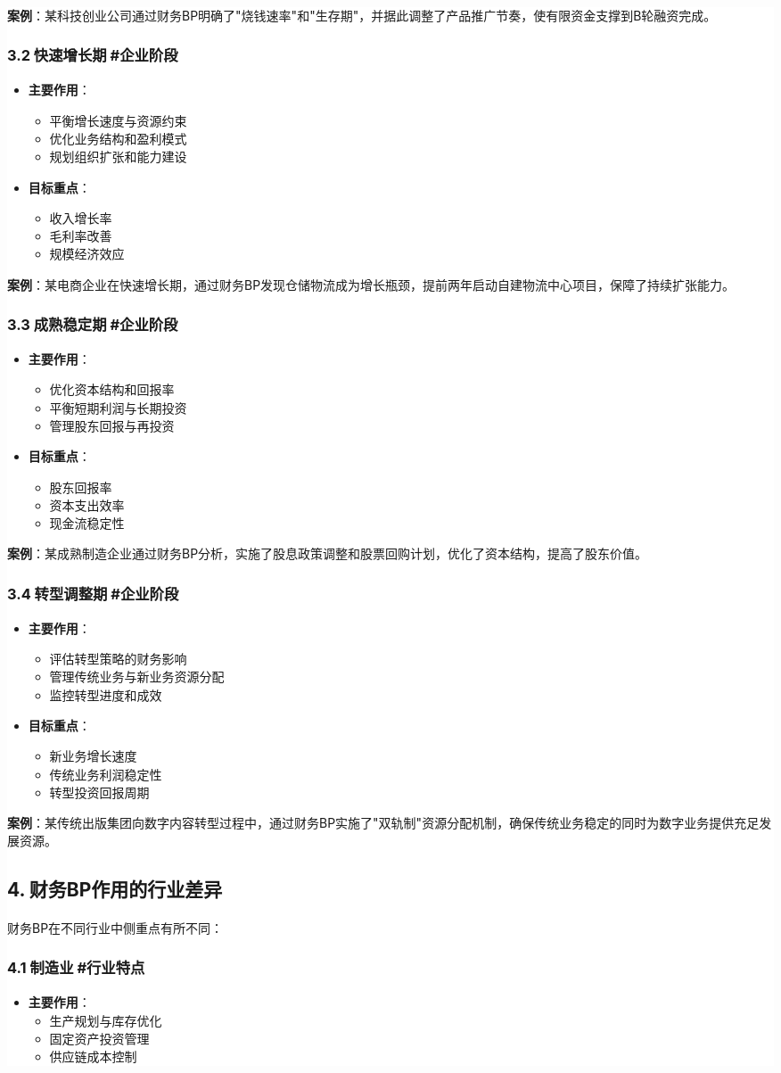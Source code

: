 **案例**：某科技创业公司通过财务BP明确了"烧钱速率"和"生存期"，并据此调整了产品推广节奏，使有限资金支撑到B轮融资完成。

### 3.2 快速增长期 #企业阶段

- **主要作用**：
  - 平衡增长速度与资源约束
  - 优化业务结构和盈利模式
  - 规划组织扩张和能力建设

- **目标重点**：
  - 收入增长率
  - 毛利率改善
  - 规模经济效应

**案例**：某电商企业在快速增长期，通过财务BP发现仓储物流成为增长瓶颈，提前两年启动自建物流中心项目，保障了持续扩张能力。

### 3.3 成熟稳定期 #企业阶段

- **主要作用**：
  - 优化资本结构和回报率
  - 平衡短期利润与长期投资
  - 管理股东回报与再投资

- **目标重点**：
  - 股东回报率
  - 资本支出效率
  - 现金流稳定性

**案例**：某成熟制造企业通过财务BP分析，实施了股息政策调整和股票回购计划，优化了资本结构，提高了股东价值。

### 3.4 转型调整期 #企业阶段

- **主要作用**：
  - 评估转型策略的财务影响
  - 管理传统业务与新业务资源分配
  - 监控转型进度和成效

- **目标重点**：
  - 新业务增长速度
  - 传统业务利润稳定性
  - 转型投资回报周期

**案例**：某传统出版集团向数字内容转型过程中，通过财务BP实施了"双轨制"资源分配机制，确保传统业务稳定的同时为数字业务提供充足发展资源。

## 4. 财务BP作用的行业差异

财务BP在不同行业中侧重点有所不同：

### 4.1 制造业 #行业特点

- **主要作用**：
  - 生产规划与库存优化
  - 固定资产投资管理
  - 供应链成本控制
